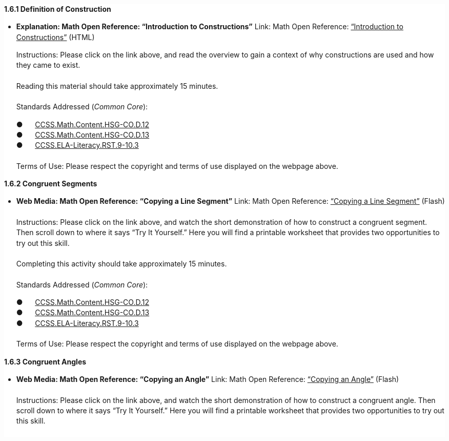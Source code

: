 **1.6.1 Definition of Construction** <span id="1.6.1"></span> 
-   **Explanation: Math Open Reference: “Introduction to
    Constructions”**
    Link: Math Open Reference: [“Introduction to
    Constructions”](http://www.mathopenref.com/constructions.html) (HTML)  
      
     Instructions: Please click on the link above, and read the overview
    to gain a context of why constructions are used and how they came to
    exist.  
        
     Reading this material should take approximately 15 minutes.  
        
     Standards Addressed (*Common Core*):  
      
     ●     
    [CCSS.Math.Content.HSG-CO.D.12](http://www.corestandards.org/Math/Content/HSG/CO/D/12)  
     ●     
    [CCSS.Math.Content.HSG-CO.D.13](http://www.corestandards.org/Math/Content/HSG/CO/D/13)  
     ●     
    [CCSS.ELA-Literacy.RST.9-10.3](http://www.corestandards.org/ELA-Literacy/RST/9-10/3)  
        
     Terms of Use: Please respect the copyright and terms of use
    displayed on the webpage above.

**1.6.2 Congruent Segments** <span id="1.6.2"></span> 
-   **Web Media: Math Open Reference: “Copying a Line Segment”**
    Link: Math Open Reference: [“Copying a Line
    Segment”](http://www.mathopenref.com/constcopysegment.html) (Flash)  
        
     Instructions: Please click on the link above, and watch the short
    demonstration of how to construct a congruent segment. Then scroll
    down to where it says “Try It Yourself.” Here you will find a
    printable worksheet that provides two opportunities to try out this
    skill.  
        
     Completing this activity should take approximately 15 minutes.  
        
     Standards Addressed (*Common Core*):  
      
     ●     
    [CCSS.Math.Content.HSG-CO.D.12](http://www.corestandards.org/Math/Content/HSG/CO/D/12)  
     ●     
    [CCSS.Math.Content.HSG-CO.D.13](http://www.corestandards.org/Math/Content/HSG/CO/D/13)  
     ●     
    [CCSS.ELA-Literacy.RST.9-10.3](http://www.corestandards.org/ELA-Literacy/RST/9-10/3)  
        
     Terms of Use: Please respect the copyright and terms of use
    displayed on the webpage above.

**1.6.3 Congruent Angles** <span id="1.6.3"></span> 
-   **Web Media: Math Open Reference: “Copying an Angle”**
    Link: Math Open Reference: [“Copying an
    Angle”](http://www.mathopenref.com/constcopyangle.html) (Flash)  
        
     Instructions: Please click on the link above, and watch the short
    demonstration of how to construct a congruent angle. Then scroll
    down to where it says “Try It Yourself.” Here you will find a
    printable worksheet that provides two opportunities to try out this
    skill.  
        